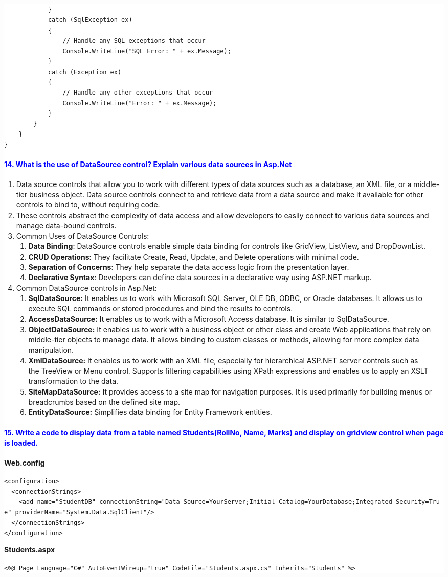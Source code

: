```
            }
            catch (SqlException ex)
            {
                // Handle any SQL exceptions that occur
                Console.WriteLine("SQL Error: " + ex.Message);
            }
            catch (Exception ex)
            {
                // Handle any other exceptions that occur
                Console.WriteLine("Error: " + ex.Message);
            }
        }
    }
}
```

#### <span style="color:blue;">14. What is the use of DataSource control? Explain various data sources in Asp.Net</span>
1. Data source controls that allow you to work with different types of data sources such as a database, an XML file, or a middle-tier business object. Data source controls connect to and retrieve data from a data source and make it available for other controls to bind to, without requiring code.
2. These controls abstract the complexity of data access and allow developers to easily connect to various data sources and manage data-bound controls.
3. Common Uses of DataSource Controls:
	1. **Data Binding**: DataSource controls enable simple data binding for controls like GridView, ListView, and DropDownList.
	2. **CRUD Operations**: They facilitate Create, Read, Update, and Delete operations with minimal code.
	3. **Separation of Concerns**: They help separate the data access logic from the presentation layer.
	4. **Declarative Syntax**: Developers can define data sources in a declarative way using ASP.NET markup.
4. Common DataSource controls in Asp.Net:
	1. **SqlDataSource:** It enables us to work with Microsoft SQL Server, OLE DB, ODBC, or Oracle databases. It allows us to execute SQL commands or stored procedures and bind the results to controls.
	2. **AccessDataSource:** It enables us to work with a Microsoft Access database. It is similar to SqlDataSource.
	3. **ObjectDataSource:** It enables us to work with a business object or other class and create Web applications that rely on middle-tier objects to manage data. It allows binding to custom classes or methods, allowing for more complex data manipulation.
	4. **XmlDataSource:** It enables us to work with an XML file, especially for hierarchical ASP.NET server controls such as the TreeView or Menu control. Supports filtering capabilities using XPath expressions and enables us to apply an XSLT transformation to the data.
	5. **SiteMapDataSource:** It provides access to a site map for navigation purposes. It is used primarily for building menus or breadcrumbs based on the defined site map.
	6. **EntityDataSource:** Simplifies data binding for Entity Framework entities.

#### <span style="color:blue;">15. Write a code to display data from a table named Students(RollNo, Name, Marks) and display on gridview control when page is loaded.</span>
**Web.config**
```
<configuration>
  <connectionStrings>
    <add name="StudentDB" connectionString="Data Source=YourServer;Initial Catalog=YourDatabase;Integrated Security=True" providerName="System.Data.SqlClient"/>
  </connectionStrings>
</configuration>
```
**Students.aspx**
```
<%@ Page Language="C#" AutoEventWireup="true" CodeFile="Students.aspx.cs" Inherits="Students" %>

```